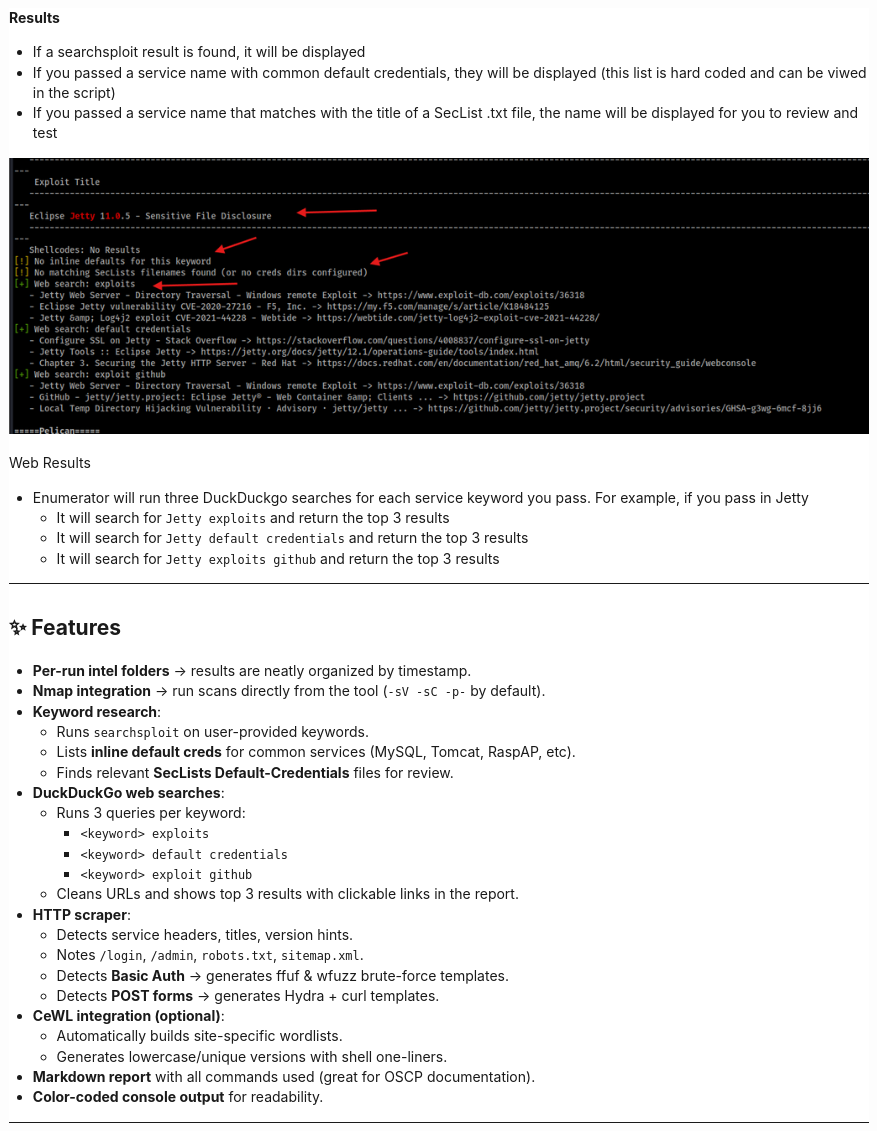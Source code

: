 **Results**
- If a searchsploit result is found, it will be displayed
- If you passed a service name with common default credentials, they will be displayed (this list is hard coded and can be viwed in the script)
- If you passed a service name that matches with the title of a SecList .txt file, the name will be displayed for you to review and test

![results](docs/5.png)

Web Results
- Enumerator will run three DuckDuckgo searches for each service keyword you pass.  For example, if  you pass in Jetty
  - It will search for `Jetty exploits` and return the top 3 results
  - It will search for `Jetty default credentials` and return the top 3 results
  - It will search for `Jetty exploits github` and return the top 3 results
 
---

## ✨ Features

- **Per-run intel folders** → results are neatly organized by timestamp.  
- **Nmap integration** → run scans directly from the tool (`-sV -sC -p-` by default).  
- **Keyword research**:
  - Runs `searchsploit` on user-provided keywords.
  - Lists **inline default creds** for common services (MySQL, Tomcat, RaspAP, etc).
  - Finds relevant **SecLists Default-Credentials** files for review.  
- **DuckDuckGo web searches**:
  - Runs 3 queries per keyword:
    - `<keyword> exploits`  
    - `<keyword> default credentials`  
    - `<keyword> exploit github`  
  - Cleans URLs and shows top 3 results with clickable links in the report.  
- **HTTP scraper**:
  - Detects service headers, titles, version hints.
  - Notes `/login`, `/admin`, `robots.txt`, `sitemap.xml`.  
  - Detects **Basic Auth** → generates ffuf & wfuzz brute-force templates.  
  - Detects **POST forms** → generates Hydra + curl templates.  
- **CeWL integration (optional)**:
  - Automatically builds site-specific wordlists.
  - Generates lowercase/unique versions with shell one-liners.  
- **Markdown report** with all commands used (great for OSCP documentation).  
- **Color-coded console output** for readability.  

---